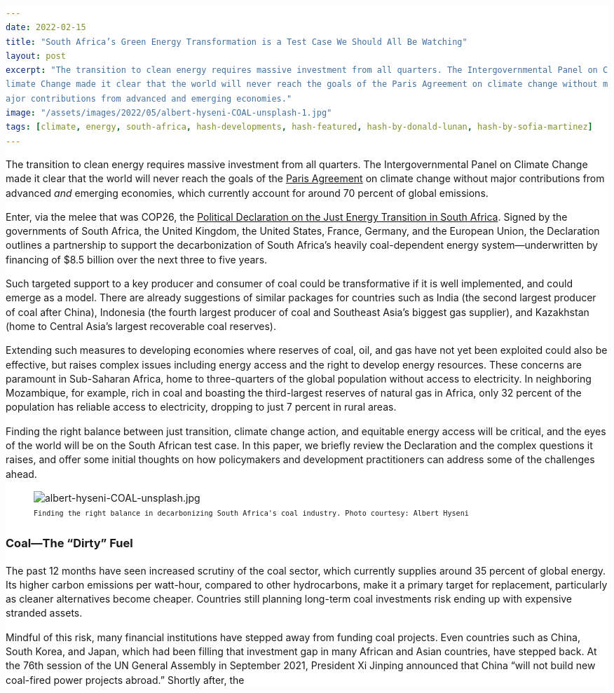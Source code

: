 ```yaml
---
date: 2022-02-15
title: "South Africa’s Green Energy Transformation is a Test Case We Should All Be Watching"
layout: post
excerpt: "The transition to clean energy requires massive investment from all quarters. The Intergovernmental Panel on Climate Change made it clear that the world will never reach the goals of the Paris Agreement on climate change without major contributions from advanced and emerging economies."
image: "/assets/images/2022/05/albert-hyseni-COAL-unsplash-1.jpg"
tags: [climate, energy, south-africa, hash-developments, hash-featured, hash-by-donald-lunan, hash-by-sofia-martinez]
---
```

<p>The transition to clean energy requires massive investment from all quarters. The Intergovernmental Panel on Climate Change made it clear that the world will never reach the goals of the <a href="https://www.un.org/en/climatechange/paris-agreement">Paris Agreement</a> on climate change without major contributions from advanced <em>and</em> emerging economies, which currently account for around 70 percent of global emissions.</p><p>Enter, via the melee that was COP26, the <a href="https://ukcop26.org/political-declaration-on-the-just-energy-transition-in-south-africa/">Political Declaration on the Just Energy Transition in South Africa</a>. Signed by the governments of South Africa, the United Kingdom, the United States, France, Germany, and the European Union, the Declaration outlines a partnership to support the decarbonization of South Africa’s heavily coal-dependent energy system—underwritten by financing of $8.5 billion over the next three to five years.</p><p>Such targeted support to a key producer and consumer of coal could be transformative if it is well implemented, and could emerge as a model. There are already suggestions of similar packages for countries such as India (the second largest producer of coal after China), Indonesia (the fourth largest producer of coal and Southeast Asia’s biggest gas supplier), and Kazakhstan (home to Central Asia’s largest recoverable coal reserves).</p><p>Extending such measures to developing economies where reserves of coal, oil, and gas have not yet been exploited could also be effective, but raises complex issues including energy access and the right to develop energy resources. These concerns are paramount in Sub-Saharan Africa, home to three-quarters of the global population without access to electricity. In neighboring Mozambique, for example, rich in coal and boasting the third-largest reserves of natural gas in Africa, only 32 percent of the population has reliable access to electricity, dropping to just 7 percent in rural areas.</p><p>Finding the right balance between just transition, climate change action, and equitable energy access will be critical, and the eyes of the world will be on the South African test case. In this paper, we briefly review the Declaration and the complex questions it raises, and offer some initial thoughts on how policymakers and development practitioners can address some of the challenges ahead.</p><figure class="kg-card kg-image-card kg-card-hascaption"><img src="/assets/images/2022/05/albert-hyseni-COAL-unsplash-1-1.jpg" class="kg-image" alt="albert-hyseni-COAL-unsplash.jpg" loading="lazy" width="2000" height="1500" srcset="/assets/images/size/w600/2022/05/albert-hyseni-COAL-unsplash-1-1.jpg 600w, /assets/images/size/w1000/2022/05/albert-hyseni-COAL-unsplash-1-1.jpg 1000w, /assets/images/size/w1600/2022/05/albert-hyseni-COAL-unsplash-1-1.jpg 1600w, /assets/images/size/w2400/2022/05/albert-hyseni-COAL-unsplash-1-1.jpg 2400w" sizes="(min-width: 720px) 720px"><figcaption><code><code>Finding the right balance in decarbonizing South Africa's coal industry. Photo courtesy: Albert Hyseni</code></code></figcaption></figure><h3 id="coal-the-dirty-fuel">Coal—The “Dirty” Fuel</h3><p>The past 12 months have seen increased scrutiny of the coal sector, which currently supplies around 35 percent of global energy. Its higher carbon emissions per watt-hour, compared to other hydrocarbons, make it a primary target for replacement, particularly as cleaner alternatives become cheaper. Countries still planning long-term coal investments risk ending up with expensive stranded assets.</p><p>Mindful of this risk, many financial institutions have stepped away from funding coal projects. Even countries such as China, South Korea, and Japan, which had been filling that investment gap in many African and Asian countries, have stepped back. At the 76th session of the UN General Assembly in September 2021, President Xi Jinping announced that China “will not build new coal-fired power projects abroad.” Shortly after, the <a href="https://www.climatechangenews.com/2021/07/01/chinas-biggest-bank-ditching-zimbabwe-coal-plant-campaigners-say/